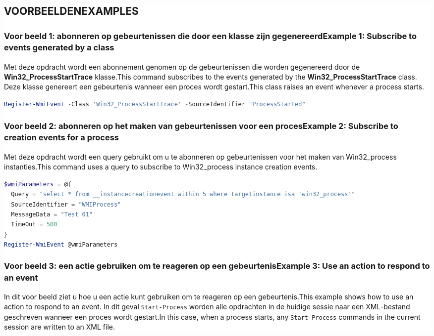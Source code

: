 ## <span data-ttu-id="c690f-121">VOORBEELDEN</span><span class="sxs-lookup"><span data-stu-id="c690f-121">EXAMPLES</span></span>

### <span data-ttu-id="c690f-122">Voor beeld 1: abonneren op gebeurtenissen die door een klasse zijn gegenereerd</span><span class="sxs-lookup"><span data-stu-id="c690f-122">Example 1: Subscribe to events generated by a class</span></span>

<span data-ttu-id="c690f-123">Met deze opdracht wordt een abonnement genomen op de gebeurtenissen die worden gegenereerd door de **Win32_ProcessStartTrace** klasse.</span><span class="sxs-lookup"><span data-stu-id="c690f-123">This command subscribes to the events generated by the **Win32_ProcessStartTrace** class.</span></span> <span data-ttu-id="c690f-124">Deze klasse genereert een gebeurtenis wanneer een proces wordt gestart.</span><span class="sxs-lookup"><span data-stu-id="c690f-124">This class raises an event whenever a process starts.</span></span>

```powershell
Register-WmiEvent -Class 'Win32_ProcessStartTrace' -SourceIdentifier "ProcessStarted"
```

### <span data-ttu-id="c690f-125">Voor beeld 2: abonneren op het maken van gebeurtenissen voor een proces</span><span class="sxs-lookup"><span data-stu-id="c690f-125">Example 2: Subscribe to creation events for a process</span></span>

<span data-ttu-id="c690f-126">Met deze opdracht wordt een query gebruikt om u te abonneren op gebeurtenissen voor het maken van Win32_process instanties.</span><span class="sxs-lookup"><span data-stu-id="c690f-126">This command uses a query to subscribe to Win32_process instance creation events.</span></span>

```powershell
$wmiParameters = @{
  Query = "select * from __instancecreationevent within 5 where targetinstance isa 'win32_process'"
  SourceIdentifier = "WMIProcess"
  MessageData = "Test 01"
  TimeOut = 500
}
Register-WmiEvent @wmiParameters
```

### <span data-ttu-id="c690f-127">Voor beeld 3: een actie gebruiken om te reageren op een gebeurtenis</span><span class="sxs-lookup"><span data-stu-id="c690f-127">Example 3: Use an action to respond to an event</span></span>

<span data-ttu-id="c690f-128">In dit voor beeld ziet u hoe u een actie kunt gebruiken om te reageren op een gebeurtenis.</span><span class="sxs-lookup"><span data-stu-id="c690f-128">This example shows how to use an action to respond to an event.</span></span> <span data-ttu-id="c690f-129">In dit geval `Start-Process` worden alle opdrachten in de huidige sessie naar een XML-bestand geschreven wanneer een proces wordt gestart.</span><span class="sxs-lookup"><span data-stu-id="c690f-129">In this case, when a process starts, any `Start-Process` commands in the current session are written to an XML file.</span></span>
